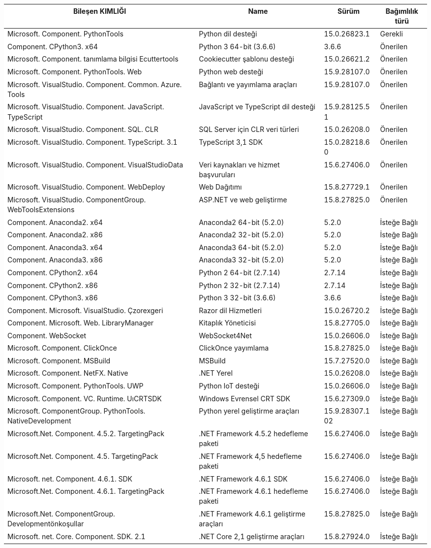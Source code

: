Bileşen KIMLIĞI | Name | Sürüm | Bağımlılık türü
--- | --- | --- | ---
Microsoft. Component. PythonTools | Python dil desteği | 15.0.26823.1 | Gerekli
Component. CPython3. x64 | Python 3 64-bit (3.6.6) | 3.6.6 | Önerilen
Microsoft. Component. tanımlama bilgisi Ecuttertools | Cookiecutter şablonu desteği | 15.0.26621.2 | Önerilen
Microsoft. Component. PythonTools. Web | Python web desteği | 15.9.28107.0 | Önerilen
Microsoft. VisualStudio. Component. Common. Azure. Tools | Bağlantı ve yayımlama araçları | 15.9.28107.0 | Önerilen
Microsoft. VisualStudio. Component. JavaScript. TypeScript | JavaScript ve TypeScript dil desteği | 15.9.28125.51 | Önerilen
Microsoft. VisualStudio. Component. SQL. CLR | SQL Server için CLR veri türleri | 15.0.26208.0 | Önerilen
Microsoft. VisualStudio. Component. TypeScript. 3.1 | TypeScript 3,1 SDK | 15.0.28218.60 | Önerilen
Microsoft. VisualStudio. Component. VisualStudioData | Veri kaynakları ve hizmet başvuruları | 15.6.27406.0 | Önerilen
Microsoft. VisualStudio. Component. WebDeploy | Web Dağıtımı | 15.8.27729.1 | Önerilen
Microsoft. VisualStudio. ComponentGroup. WebToolsExtensions | ASP.NET ve web geliştirme | 15.8.27825.0 | Önerilen
Component. Anaconda2. x64 | Anaconda2 64-bit (5.2.0) | 5.2.0 | İsteğe Bağlı
Component. Anaconda2. x86 | Anaconda2 32-bit (5.2.0) | 5.2.0 | İsteğe Bağlı
Component. Anaconda3. x64 | Anaconda3 64-bit (5.2.0) | 5.2.0 | İsteğe Bağlı
Component. Anaconda3. x86 | Anaconda3 32-bit (5.2.0) | 5.2.0 | İsteğe Bağlı
Component. CPython2. x64 | Python 2 64-bit (2.7.14) | 2.7.14 | İsteğe Bağlı
Component. CPython2. x86 | Python 2 32-bit (2.7.14) | 2.7.14 | İsteğe Bağlı
Component. CPython3. x86 | Python 3 32-bit (3.6.6) | 3.6.6 | İsteğe Bağlı
Component. Microsoft. VisualStudio. Çzorexgeri | Razor dil Hizmetleri | 15.0.26720.2 | İsteğe Bağlı
Component. Microsoft. Web. LibraryManager | Kitaplık Yöneticisi | 15.8.27705.0 | İsteğe Bağlı
Component. WebSocket | WebSocket4Net | 15.0.26606.0 | İsteğe Bağlı
Microsoft. Component. ClickOnce | ClickOnce yayımlama | 15.8.27825.0 | İsteğe Bağlı
Microsoft. Component. MSBuild | MSBuild | 15.7.27520.0 | İsteğe Bağlı
Microsoft. Component. NetFX. Native | .NET Yerel | 15.0.26208.0 | İsteğe Bağlı
Microsoft. Component. PythonTools. UWP | Python IoT desteği | 15.0.26606.0 | İsteğe Bağlı
Microsoft. Component. VC. Runtime. UıCRTSDK | Windows Evrensel CRT SDK | 15.6.27309.0 | İsteğe Bağlı
Microsoft. ComponentGroup. PythonTools. NativeDevelopment | Python yerel geliştirme araçları | 15.9.28307.102 | İsteğe Bağlı
Microsoft.Net. Component. 4.5.2. TargetingPack | .NET Framework 4.5.2 hedefleme paketi | 15.6.27406.0 | İsteğe Bağlı
Microsoft.Net. Component. 4.5. TargetingPack | .NET Framework 4,5 hedefleme paketi | 15.6.27406.0 | İsteğe Bağlı
Microsoft. net. Component. 4.6.1. SDK | .NET Framework 4.6.1 SDK | 15.6.27406.0 | İsteğe Bağlı
Microsoft.Net. Component. 4.6.1. TargetingPack | .NET Framework 4.6.1 hedefleme paketi | 15.6.27406.0 | İsteğe Bağlı
Microsoft.Net. ComponentGroup. Developmentönkoşullar | .NET Framework 4.6.1 geliştirme araçları | 15.8.27825.0 | İsteğe Bağlı
Microsoft. net. Core. Component. SDK. 2.1 | .NET Core 2,1 geliştirme araçları | 15.8.27924.0 | İsteğe Bağlı

